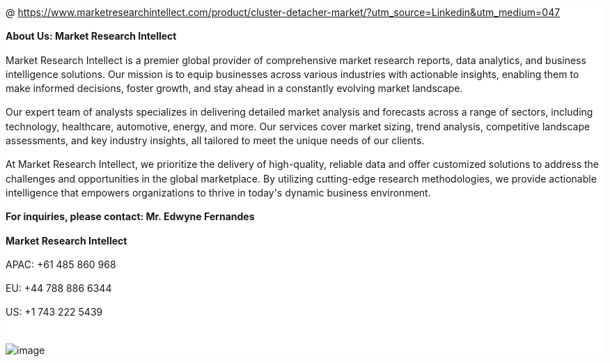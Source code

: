 @</strong>&nbsp;<a href="https://www.marketresearchintellect.com/product/cluster-detacher-market/?utm_source=Linkedin&utm_medium=047">https://www.marketresearchintellect.com/product/cluster-detacher-market/?utm_source=Linkedin&utm_medium=047</a></span></p><p><strong>About Us: Market Research Intellect</strong></p><p>Market Research Intellect is a premier global provider of comprehensive market research reports, data analytics, and business intelligence solutions. Our mission is to equip businesses across various industries with actionable insights, enabling them to make informed decisions, foster growth, and stay ahead in a constantly evolving market landscape.</p><p>Our expert team of analysts specializes in delivering detailed market analysis and forecasts across a range of sectors, including technology, healthcare, automotive, energy, and more. Our services cover market sizing, trend analysis, competitive landscape assessments, and key industry insights, all tailored to meet the unique needs of our clients.</p><p>At Market Research Intellect, we prioritize the delivery of high-quality, reliable data and offer customized solutions to address the challenges and opportunities in the global marketplace. By utilizing cutting-edge research methodologies, we provide actionable intelligence that empowers organizations to thrive in today's dynamic business environment.</p><p><strong>For inquiries, please contact: Mr. Edwyne Fernandes</strong></p><p><strong>Market Research Intellect</strong></p><p>APAC: +61 485 860 968</p><p>EU: +44 788 886 6344</p><p>US: +1 743 222 5439</p></div><div class="article-main__content" data-test-id="publishing-text-block">&nbsp;</div>
![image](https://github.com/user-attachments/assets/25cd9b59-0b68-42ed-9c58-7e04eae6eec2)
